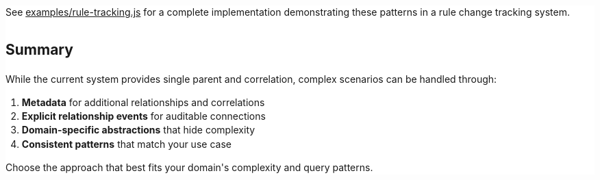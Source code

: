 See [examples/rule-tracking.js](../examples/rule-tracking.js) for a complete implementation demonstrating these patterns in a rule change tracking system.

## Summary

While the current system provides single parent and correlation, complex scenarios can be handled through:

1. **Metadata** for additional relationships and correlations
2. **Explicit relationship events** for auditable connections
3. **Domain-specific abstractions** that hide complexity
4. **Consistent patterns** that match your use case

Choose the approach that best fits your domain's complexity and query patterns.